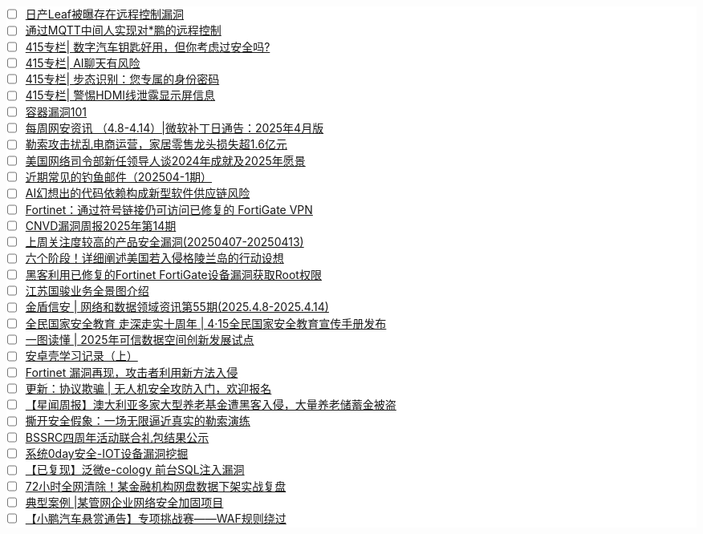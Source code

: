   - [ ] [日产Leaf被曝存在远程控制漏洞](https://mp.weixin.qq.com/s?__biz=Mzk0MzQzNzMxOA==&mid=2247487923&idx=1&sn=dffb61931400a56d9f07668b674dcf66)
  - [ ] [通过MQTT中间人实现对*鹏的远程控制](https://mp.weixin.qq.com/s?__biz=Mzk0MzQzNzMxOA==&mid=2247487923&idx=2&sn=b75acc0d751880871ed04288b1a5f01b)
  - [ ] [415专栏| 数字汽车钥匙好用，但你考虑过安全吗?](https://mp.weixin.qq.com/s?__biz=MzUyMzA1MTM2NA==&mid=2247499255&idx=1&sn=8dd0f2c1e919f744ac0901d3d8b7a06c)
  - [ ] [415专栏| AI聊天有风险](https://mp.weixin.qq.com/s?__biz=MzUyMzA1MTM2NA==&mid=2247499255&idx=2&sn=1b59db65008b24feba89ac4b7fb4e19c)
  - [ ] [415专栏| 步态识别：您专属的身份密码](https://mp.weixin.qq.com/s?__biz=MzUyMzA1MTM2NA==&mid=2247499255&idx=3&sn=a8d053444b2dbbaee6e1c5da289f14ee)
  - [ ] [415专栏| 警惕HDMI线泄露显示屏信息](https://mp.weixin.qq.com/s?__biz=MzUyMzA1MTM2NA==&mid=2247499255&idx=4&sn=5daaea2cab5540758fe14fe677d19ee2)
  - [ ] [容器漏洞101](https://mp.weixin.qq.com/s?__biz=MzkyMDY5OTg5OA==&mid=2247494915&idx=1&sn=49f99424f090ec06972e9e6cd5627cae)
  - [ ] [每周网安资讯 （4.8-4.14）|微软补丁日通告：2025年4月版](https://mp.weixin.qq.com/s?__biz=MzI2MzU0NTk3OA==&mid=2247506250&idx=1&sn=31a22240f35ad144d3d2c607ec2e2d47)
  - [ ] [勒索攻击扰乱电商运营，家居零售龙头损失超1.6亿元](https://mp.weixin.qq.com/s?__biz=MzI4NDY2MDMwMw==&mid=2247514171&idx=1&sn=a8de1dba9b819df5bebe96e40650c942)
  - [ ] [美国网络司令部新任领导人谈2024年成就及2025年愿景](https://mp.weixin.qq.com/s?__biz=MzI4NDY2MDMwMw==&mid=2247514171&idx=2&sn=b642737cdefbe980797f8ddb2c897b58)
  - [ ] [近期常见的钓鱼邮件（202504-1期）](https://mp.weixin.qq.com/s?__biz=MzkxMjY3MTI4Mg==&mid=2247484838&idx=1&sn=2822911efea6d902049f640ea270bcef)
  - [ ] [AI幻想出的代码依赖构成新型软件供应链风险](https://mp.weixin.qq.com/s?__biz=MzI2NTg4OTc5Nw==&mid=2247522719&idx=1&sn=b759d25c5a16fd2b78f70321b820d51c)
  - [ ] [Fortinet：通过符号链接仍可访问已修复的 FortiGate VPN](https://mp.weixin.qq.com/s?__biz=MzI2NTg4OTc5Nw==&mid=2247522719&idx=2&sn=90b7383d8382773b4919bac86f159006)
  - [ ] [CNVD漏洞周报2025年第14期](https://mp.weixin.qq.com/s?__biz=MzU3ODM2NTg2Mg==&mid=2247495916&idx=1&sn=95dd17be4de0242ca4f54b54200179fb)
  - [ ] [上周关注度较高的产品安全漏洞(20250407-20250413)](https://mp.weixin.qq.com/s?__biz=MzU3ODM2NTg2Mg==&mid=2247495916&idx=2&sn=0a85f04f728e3f725c6f40109a6b4213)
  - [ ] [六个阶段！详细阐述美国若入侵格陵兰岛的行动设想](https://mp.weixin.qq.com/s?__biz=MzkxMTA3MDk3NA==&mid=2247487500&idx=1&sn=eebc81e9c0ebbe7dfad06cf804950714)
  - [ ] [黑客利用已修复的Fortinet FortiGate设备漏洞获取Root权限](https://mp.weixin.qq.com/s?__biz=MzkzNjIzMjM5Ng==&mid=2247490549&idx=1&sn=b0d73cd6e39be667ff212ab730bb4454)
  - [ ] [江苏国骏业务全景图介绍](https://mp.weixin.qq.com/s?__biz=MzkzNjIzMjM5Ng==&mid=2247490549&idx=2&sn=b3b68e04a12672189f6da477c5c10a03)
  - [ ] [金盾信安 | 网络和数据领域资讯第55期(2025.4.8-2025.4.14)](https://mp.weixin.qq.com/s?__biz=MjM5NjA2NzY3NA==&mid=2448687616&idx=1&sn=a9189500277105020b0e130ab16b6d6e)
  - [ ] [全民国家安全教育 走深走实十周年 | 4·15全民国家安全教育宣传手册发布](https://mp.weixin.qq.com/s?__biz=MjM5NjA2NzY3NA==&mid=2448687616&idx=2&sn=02cb12e604905babc56dc89246d871cf)
  - [ ] [一图读懂 | 2025年可信数据空间创新发展试点](https://mp.weixin.qq.com/s?__biz=MzA5MzE5MDAzOA==&mid=2664240569&idx=6&sn=b702b085dd4211ae95ab921d8a044668)
  - [ ] [安卓壳学习记录（上）](https://mp.weixin.qq.com/s?__biz=MjM5NTc2MDYxMw==&mid=2458592509&idx=1&sn=eda8cd88f250fecb4ece647b801642e7)
  - [ ] [Fortinet 漏洞再现，攻击者利用新方法入侵](https://mp.weixin.qq.com/s?__biz=MjM5NTc2MDYxMw==&mid=2458592509&idx=2&sn=9a10b35e0c61ef7dbe37b2a1c097cb20)
  - [ ] [更新：协议欺骗 | 无人机安全攻防入门，欢迎报名](https://mp.weixin.qq.com/s?__biz=MjM5NTc2MDYxMw==&mid=2458592509&idx=3&sn=5f8fd6176daffe58c5413f82a050144d)
  - [ ] [【星闻周报】澳大利亚多家大型养老基金遭黑客入侵，大量养老储蓄金被盗](https://mp.weixin.qq.com/s?__biz=Mzk0MTYyNTg3Mg==&mid=2247492762&idx=1&sn=d325c66674c5f7148811974aaea1edf8)
  - [ ] [撕开安全假象：一场无限逼近真实的勒索演练](https://mp.weixin.qq.com/s?__biz=MzkyMTI0NjA3OA==&mid=2247494162&idx=1&sn=878ff1c15be60571d849247f1cf9bbaf)
  - [ ] [BSSRC四周年活动联合礼包结果公示](https://mp.weixin.qq.com/s?__biz=MzkyODIwNDI3NA==&mid=2247486213&idx=1&sn=c5a611cf1e8efde9cbd820d4274efefd)
  - [ ] [系统0day安全-IOT设备漏洞挖掘](https://mp.weixin.qq.com/s?__biz=MzU1NjgzOTAyMg==&mid=2247523649&idx=1&sn=28b85b4837a0fdaf3bce0280ad7b5cc1)
  - [ ] [【已复现】泛微e-cology 前台SQL注入漏洞](https://mp.weixin.qq.com/s?__biz=MzIwMDk1MjMyMg==&mid=2247492783&idx=1&sn=24722b7cf6403b97d3b9c5935eb86715)
  - [ ] [72小时全网清除！某金融机构网盘数据下架实战复盘](https://mp.weixin.qq.com/s?__biz=Mzg2Mjc3NTMxOA==&mid=2247517106&idx=1&sn=57b59e45ea5cc39b7808cd6aaafc9cd7)
  - [ ] [典型案例 |某管网企业网络安全加固项目](https://mp.weixin.qq.com/s?__biz=MzU2NjI5NzY1OA==&mid=2247512831&idx=1&sn=eea90231c8b4016b38edb3bf83391dca)
  - [ ] [【小鹏汽车悬赏通告】专项挑战赛——WAF规则绕过](https://mp.weixin.qq.com/s?__biz=MzkzNTY5MTQ1NA==&mid=2247484136&idx=1&sn=877aa962b5770803cb7603115cd7b620)
